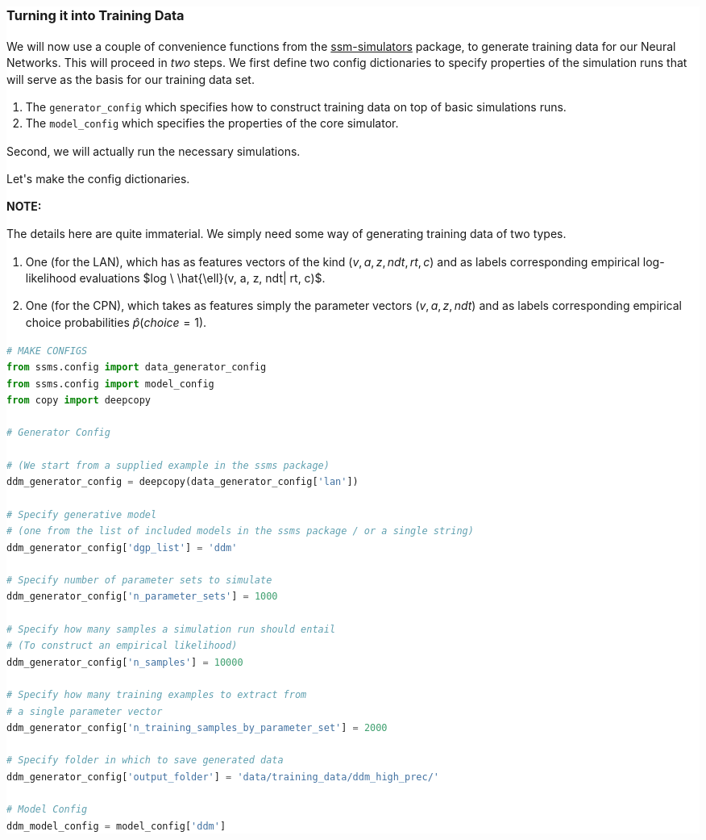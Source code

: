 
### Turning it into Training Data  <a class="anchor" id="training_data"></a>

We will now use a couple of convenience functions from the [ssm-simulators](https://github.com/AlexanderFengler/ssm-simulators) package, to generate training data for our Neural Networks.
This will proceed in *two* steps. We first define two config dictionaries to specify properties of the simulation runs that will serve as the basis for our training data set. 

1. The `generator_config` which specifies how to construct training data on top of basic simulations runs.
2. The `model_config` which specifies the properties of the core simulator.

Second, we will actually run the necessary simulations. 

Let's make the config dictionaries.

**NOTE:**

The details here are quite immaterial. We simply need some way of generating training data of two types. 

1. One (for the LAN), which has as features vectors of the kind $(v, a, z, ndt, rt, c)$ and as labels corresponding empirical log-likelihood evaluations $log \ \hat{\ell}(v, a, z, ndt| rt, c)$. 

2. One (for the CPN), which takes as features simply the parameter vectors $(v, a, z, ndt)$ and as labels corresponding empirical choice probabilities $\hat{p}(choice = 1)$. 




```python
# MAKE CONFIGS
from ssms.config import data_generator_config
from ssms.config import model_config
from copy import deepcopy

# Generator Config

# (We start from a supplied example in the ssms package)
ddm_generator_config = deepcopy(data_generator_config['lan']) 

# Specify generative model 
# (one from the list of included models in the ssms package / or a single string)
ddm_generator_config['dgp_list'] = 'ddm'

# Specify number of parameter sets to simulate
ddm_generator_config['n_parameter_sets'] = 1000

# Specify how many samples a simulation run should entail
# (To construct an empirical likelihood)
ddm_generator_config['n_samples'] = 10000

# Specify how many training examples to extract from 
# a single parameter vector
ddm_generator_config['n_training_samples_by_parameter_set'] = 2000

# Specify folder in which to save generated data
ddm_generator_config['output_folder'] = 'data/training_data/ddm_high_prec/'

# Model Config
ddm_model_config = model_config['ddm']
```

